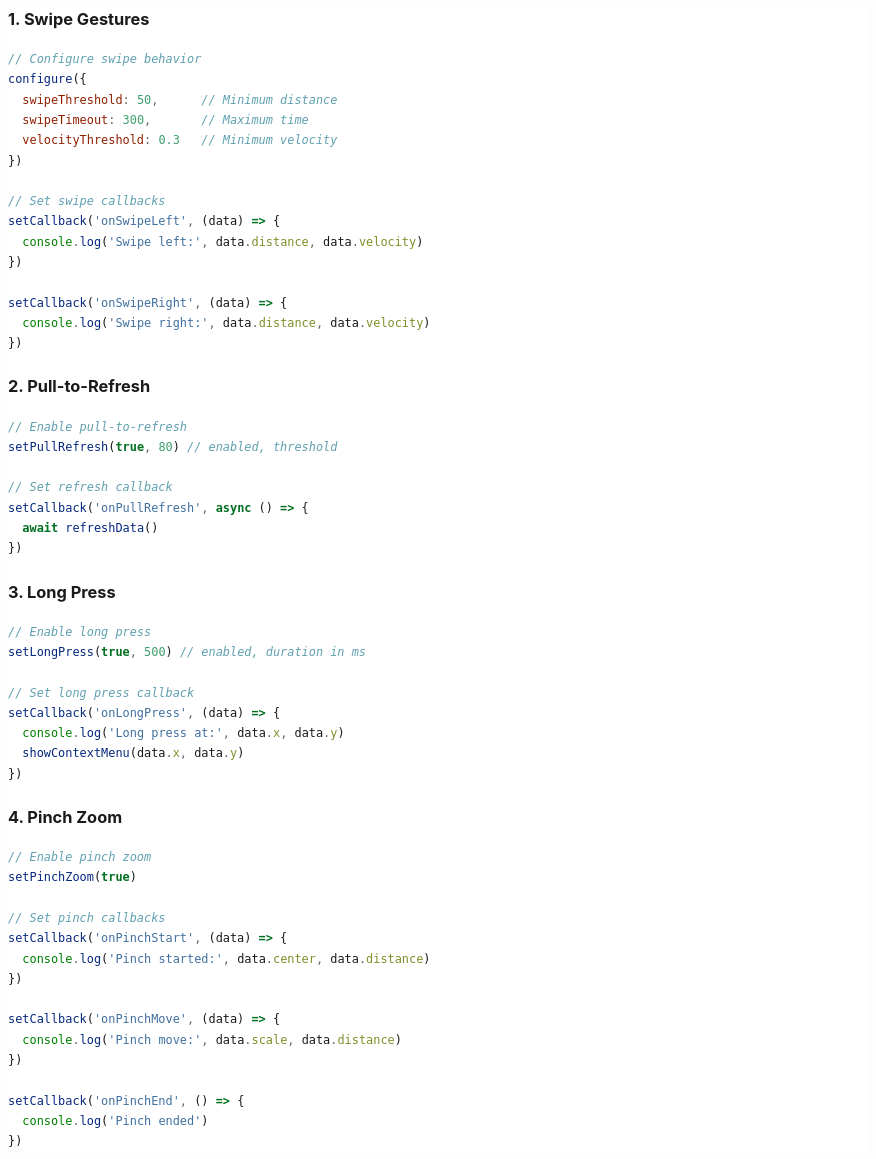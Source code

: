 ### **1. Swipe Gestures**

```javascript
// Configure swipe behavior
configure({
  swipeThreshold: 50,      // Minimum distance
  swipeTimeout: 300,       // Maximum time
  velocityThreshold: 0.3   // Minimum velocity
})

// Set swipe callbacks
setCallback('onSwipeLeft', (data) => {
  console.log('Swipe left:', data.distance, data.velocity)
})

setCallback('onSwipeRight', (data) => {
  console.log('Swipe right:', data.distance, data.velocity)
})
```

### **2. Pull-to-Refresh**

```javascript
// Enable pull-to-refresh
setPullRefresh(true, 80) // enabled, threshold

// Set refresh callback
setCallback('onPullRefresh', async () => {
  await refreshData()
})
```

### **3. Long Press**

```javascript
// Enable long press
setLongPress(true, 500) // enabled, duration in ms

// Set long press callback
setCallback('onLongPress', (data) => {
  console.log('Long press at:', data.x, data.y)
  showContextMenu(data.x, data.y)
})
```

### **4. Pinch Zoom**

```javascript
// Enable pinch zoom
setPinchZoom(true)

// Set pinch callbacks
setCallback('onPinchStart', (data) => {
  console.log('Pinch started:', data.center, data.distance)
})

setCallback('onPinchMove', (data) => {
  console.log('Pinch move:', data.scale, data.distance)
})

setCallback('onPinchEnd', () => {
  console.log('Pinch ended')
})
```
